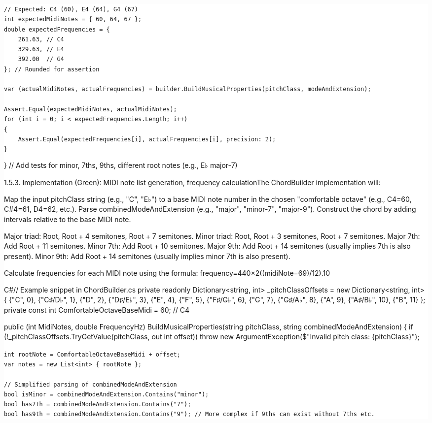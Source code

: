     // Expected: C4 (60), E4 (64), G4 (67)
    int expectedMidiNotes = { 60, 64, 67 };
    double expectedFrequencies = {
        261.63, // C4
        329.63, // E4
        392.00  // G4
    }; // Rounded for assertion

    var (actualMidiNotes, actualFrequencies) = builder.BuildMusicalProperties(pitchClass, modeAndExtension);

    Assert.Equal(expectedMidiNotes, actualMidiNotes);
    for (int i = 0; i < expectedFrequencies.Length; i++)
    {
        Assert.Equal(expectedFrequencies[i], actualFrequencies[i], precision: 2);
    }
}
// Add tests for minor, 7ths, 9ths, different root notes (e.g., E♭ major-7)



1.5.3. Implementation (Green): MIDI note list generation, frequency calculationThe ChordBuilder implementation will:

Map the input pitchClass string (e.g., "C", "E♭") to a base MIDI note number in the chosen "comfortable octave" (e.g., C4=60, C#4=61, D4=62, etc.).
Parse combinedModeAndExtension (e.g., "major", "minor-7", "major-9").
Construct the chord by adding intervals relative to the base MIDI note.

Major triad: Root, Root + 4 semitones, Root + 7 semitones.
Minor triad: Root, Root + 3 semitones, Root + 7 semitones.
Major 7th: Add Root + 11 semitones.
Minor 7th: Add Root + 10 semitones.
Major 9th: Add Root + 14 semitones (usually implies 7th is also present).
Minor 9th: Add Root + 14 semitones (usually implies minor 7th is also present).


Calculate frequencies for each MIDI note using the formula: frequency=440×2((midiNote−69)/12).10

C#// Example snippet in ChordBuilder.cs
private readonly Dictionary<string, int> _pitchClassOffsets = new Dictionary<string, int>
{
    {"C", 0}, {"C♯/D♭", 1}, {"D", 2}, {"D♯/E♭", 3}, {"E", 4}, {"F", 5},
    {"F♯/G♭", 6}, {"G", 7}, {"G♯/A♭", 8}, {"A", 9}, {"A♯/B♭", 10}, {"B", 11}
};
private const int ComfortableOctaveBaseMidi = 60; // C4

public (int MidiNotes, double FrequencyHz) BuildMusicalProperties(string pitchClass, string combinedModeAndExtension)
{
    if (!_pitchClassOffsets.TryGetValue(pitchClass, out int offset))
        throw new ArgumentException($"Invalid pitch class: {pitchClass}");

    int rootNote = ComfortableOctaveBaseMidi + offset;
    var notes = new List<int> { rootNote };

    // Simplified parsing of combinedModeAndExtension
    bool isMinor = combinedModeAndExtension.Contains("minor");
    bool has7th = combinedModeAndExtension.Contains("7");
    bool has9th = combinedModeAndExtension.Contains("9"); // More complex if 9ths can exist without 7ths etc.
